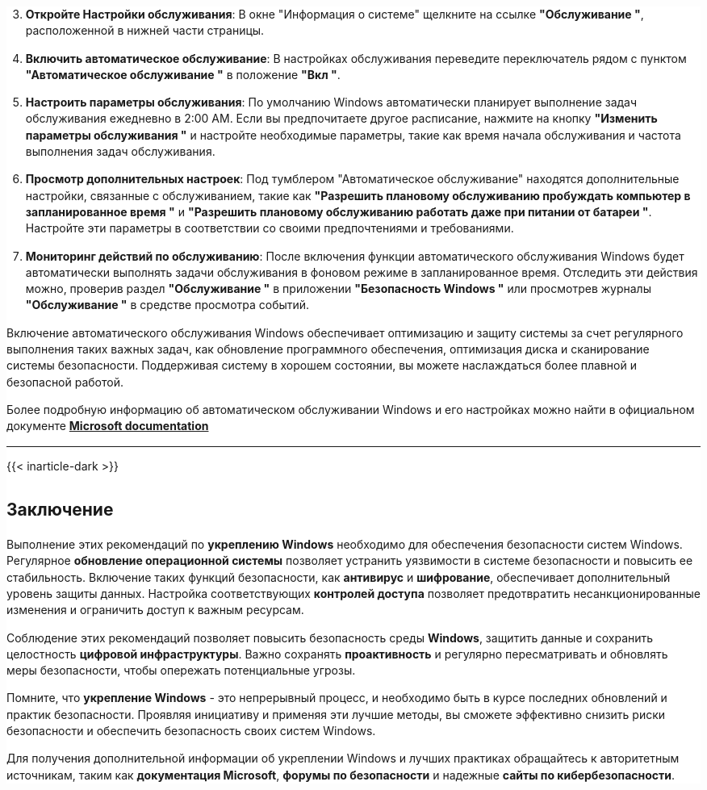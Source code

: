 3. **Откройте Настройки обслуживания**: В окне "Информация о системе" щелкните на ссылке **"Обслуживание "**, расположенной в нижней части страницы.

4. **Включить автоматическое обслуживание**: В настройках обслуживания переведите переключатель рядом с пунктом **"Автоматическое обслуживание "** в положение **"Вкл "**.

5. **Настроить параметры обслуживания**: По умолчанию Windows автоматически планирует выполнение задач обслуживания ежедневно в 2:00 AM. Если вы предпочитаете другое расписание, нажмите на кнопку **"Изменить параметры обслуживания "** и настройте необходимые параметры, такие как время начала обслуживания и частота выполнения задач обслуживания.

6. **Просмотр дополнительных настроек**: Под тумблером "Автоматическое обслуживание" находятся дополнительные настройки, связанные с обслуживанием, такие как **"Разрешить плановому обслуживанию пробуждать компьютер в запланированное время "** и **"Разрешить плановому обслуживанию работать даже при питании от батареи "**. Настройте эти параметры в соответствии со своими предпочтениями и требованиями.

7. **Мониторинг действий по обслуживанию**: После включения функции автоматического обслуживания Windows будет автоматически выполнять задачи обслуживания в фоновом режиме в запланированное время. Отследить эти действия можно, проверив раздел **"Обслуживание "** в приложении **"Безопасность Windows "** или просмотрев журналы **"Обслуживание "** в средстве просмотра событий.

Включение автоматического обслуживания Windows обеспечивает оптимизацию и защиту системы за счет регулярного выполнения таких важных задач, как обновление программного обеспечения, оптимизация диска и сканирование системы безопасности. Поддерживая систему в хорошем состоянии, вы можете наслаждаться более плавной и безопасной работой.

Более подробную информацию об автоматическом обслуживании Windows и его настройках можно найти в официальном документе [**Microsoft documentation**](https://learn.microsoft.com/en-us/windows/win32/taskschd/task-maintenence)

______

{{< inarticle-dark >}}

## Заключение

Выполнение этих рекомендаций по **укреплению Windows** необходимо для обеспечения безопасности систем Windows. Регулярное **обновление операционной системы** позволяет устранить уязвимости в системе безопасности и повысить ее стабильность. Включение таких функций безопасности, как **антивирус** и **шифрование**, обеспечивает дополнительный уровень защиты данных. Настройка соответствующих **контролей доступа** позволяет предотвратить несанкционированные изменения и ограничить доступ к важным ресурсам.

Соблюдение этих рекомендаций позволяет повысить безопасность среды **Windows**, защитить данные и сохранить целостность **цифровой инфраструктуры**. Важно сохранять **проактивность** и регулярно пересматривать и обновлять меры безопасности, чтобы опережать потенциальные угрозы.

Помните, что **укрепление Windows** - это непрерывный процесс, и необходимо быть в курсе последних обновлений и практик безопасности. Проявляя инициативу и применяя эти лучшие методы, вы сможете эффективно снизить риски безопасности и обеспечить безопасность своих систем Windows.

Для получения дополнительной информации об укреплении Windows и лучших практиках обращайтесь к авторитетным источникам, таким как **документация Microsoft**, **форумы по безопасности** и надежные **сайты по кибербезопасности**.
